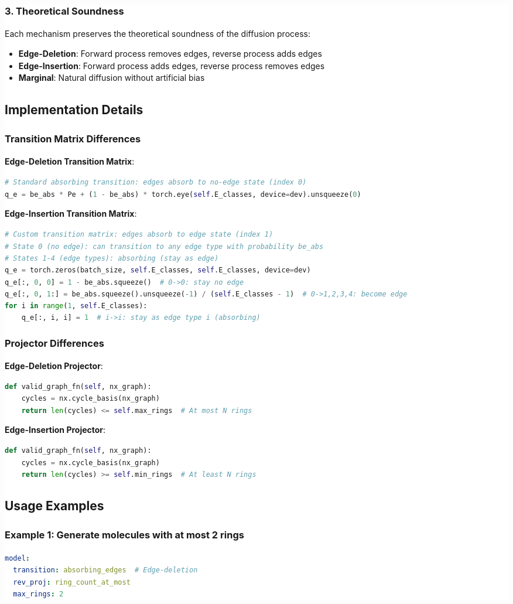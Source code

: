 ### 3. Theoretical Soundness

Each mechanism preserves the theoretical soundness of the diffusion process:

- **Edge-Deletion**: Forward process removes edges, reverse process adds edges
- **Edge-Insertion**: Forward process adds edges, reverse process removes edges
- **Marginal**: Natural diffusion without artificial bias

## Implementation Details

### Transition Matrix Differences

**Edge-Deletion Transition Matrix**:
```python
# Standard absorbing transition: edges absorb to no-edge state (index 0)
q_e = be_abs * Pe + (1 - be_abs) * torch.eye(self.E_classes, device=dev).unsqueeze(0)
```

**Edge-Insertion Transition Matrix**:
```python
# Custom transition matrix: edges absorb to edge state (index 1)
# State 0 (no edge): can transition to any edge type with probability be_abs
# States 1-4 (edge types): absorbing (stay as edge)
q_e = torch.zeros(batch_size, self.E_classes, self.E_classes, device=dev)
q_e[:, 0, 0] = 1 - be_abs.squeeze()  # 0->0: stay no edge
q_e[:, 0, 1:] = be_abs.squeeze().unsqueeze(-1) / (self.E_classes - 1)  # 0->1,2,3,4: become edge
for i in range(1, self.E_classes):
    q_e[:, i, i] = 1  # i->i: stay as edge type i (absorbing)
```

### Projector Differences

**Edge-Deletion Projector**:
```python
def valid_graph_fn(self, nx_graph):
    cycles = nx.cycle_basis(nx_graph)
    return len(cycles) <= self.max_rings  # At most N rings
```

**Edge-Insertion Projector**:
```python
def valid_graph_fn(self, nx_graph):
    cycles = nx.cycle_basis(nx_graph)
    return len(cycles) >= self.min_rings  # At least N rings
```

## Usage Examples

### Example 1: Generate molecules with at most 2 rings
```yaml
model:
  transition: absorbing_edges  # Edge-deletion
  rev_proj: ring_count_at_most
  max_rings: 2
```
